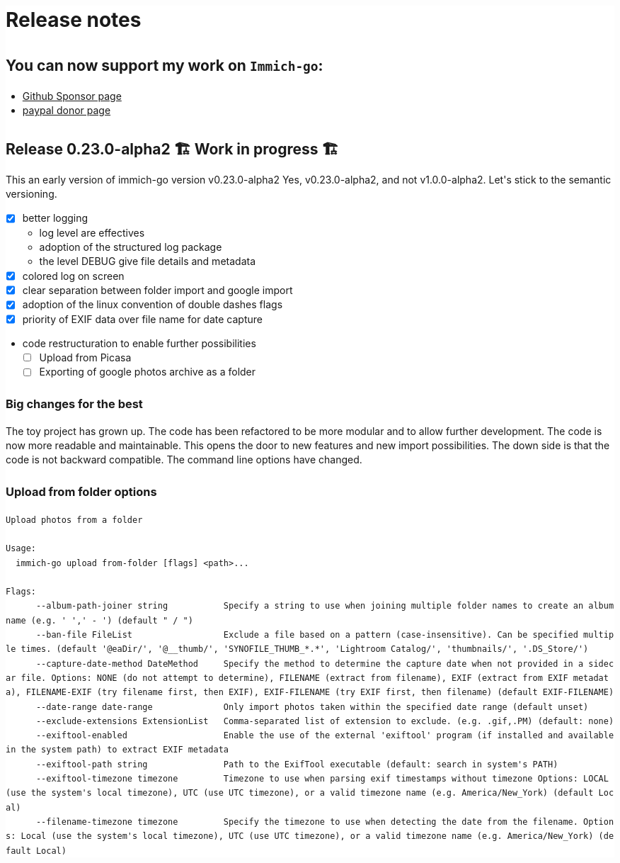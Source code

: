 # Release notes 

## You can now support my work on `Immich-go`:

- [Github Sponsor page](https://github.com/sponsors/simulot)
- [paypal donor page](https://www.paypal.com/donate/?hosted_button_id=VGU2SQE88T2T4)

## Release 0.23.0-alpha2 🏗️ Work in progress 🏗️ 
This an early version of immich-go version v0.23.0-alpha2 
Yes, v0.23.0-alpha2, and not v1.0.0-alpha2. Let's stick to the semantic versioning.

- [x] better logging 
  - log level are effectives
  - adoption of the structured log package
  - the level DEBUG give file details and metadata
- [x] colored log on screen
- [x] clear separation between folder import and google import
- [x] adoption of the linux convention of double dashes flags
- [x] priority of EXIF data over file name for date capture
- code restructuration to enable further possibilities
  - [ ] Upload from Picasa
  - [ ] Exporting of google photos archive as a folder

### Big changes for the best

The toy project has grown up. The code has been refactored to be more modular and to allow further development. The code is now more readable and maintainable. This opens the door to new features and new import possibilities. The down side is that the code is not backward compatible. The command line options have changed.


### Upload from folder options
```
Upload photos from a folder

Usage:
  immich-go upload from-folder [flags] <path>...

Flags:
      --album-path-joiner string           Specify a string to use when joining multiple folder names to create an album name (e.g. ' ',' - ') (default " / ")
      --ban-file FileList                  Exclude a file based on a pattern (case-insensitive). Can be specified multiple times. (default '@eaDir/', '@__thumb/', 'SYNOFILE_THUMB_*.*', 'Lightroom Catalog/', 'thumbnails/', '.DS_Store/')
      --capture-date-method DateMethod     Specify the method to determine the capture date when not provided in a sidecar file. Options: NONE (do not attempt to determine), FILENAME (extract from filename), EXIF (extract from EXIF metadata), FILENAME-EXIF (try filename first, then EXIF), EXIF-FILENAME (try EXIF first, then filename) (default EXIF-FILENAME)
      --date-range date-range              Only import photos taken within the specified date range (default unset)
      --exclude-extensions ExtensionList   Comma-separated list of extension to exclude. (e.g. .gif,.PM) (default: none)
      --exiftool-enabled                   Enable the use of the external 'exiftool' program (if installed and available in the system path) to extract EXIF metadata
      --exiftool-path string               Path to the ExifTool executable (default: search in system's PATH)
      --exiftool-timezone timezone         Timezone to use when parsing exif timestamps without timezone Options: LOCAL (use the system's local timezone), UTC (use UTC timezone), or a valid timezone name (e.g. America/New_York) (default Local)
      --filename-timezone timezone         Specify the timezone to use when detecting the date from the filename. Options: Local (use the system's local timezone), UTC (use UTC timezone), or a valid timezone name (e.g. America/New_York) (default Local)
```